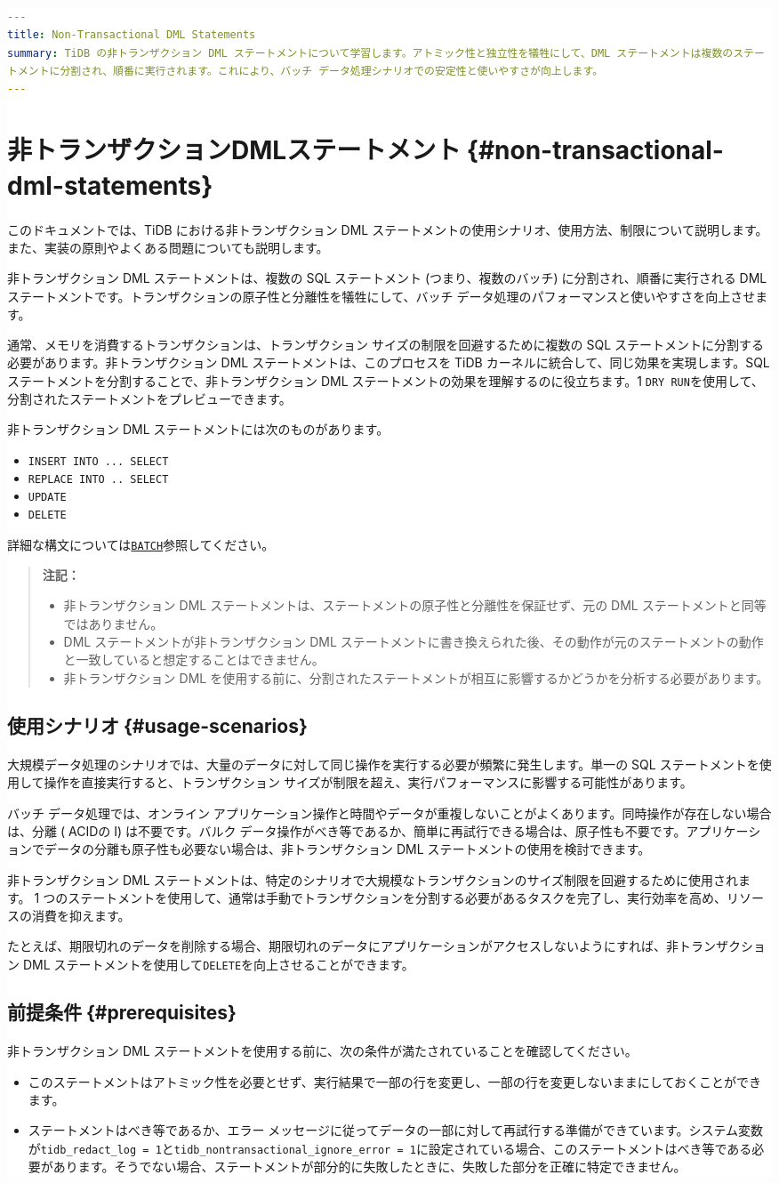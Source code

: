 ```yaml
---
title: Non-Transactional DML Statements
summary: TiDB の非トランザクション DML ステートメントについて学習します。アトミック性と独立性を犠牲にして、DML ステートメントは複数のステートメントに分割され、順番に実行されます。これにより、バッチ データ処理シナリオでの安定性と使いやすさが向上します。
---
```


# 非トランザクションDMLステートメント {#non-transactional-dml-statements}

このドキュメントでは、TiDB における非トランザクション DML ステートメントの使用シナリオ、使用方法、制限について説明します。また、実装の原則やよくある問題についても説明します。

非トランザクション DML ステートメントは、複数の SQL ステートメント (つまり、複数のバッチ) に分割され、順番に実行される DML ステートメントです。トランザクションの原子性と分離性を犠牲にして、バッチ データ処理のパフォーマンスと使いやすさを向上させます。

通常、メモリを消費するトランザクションは、トランザクション サイズの制限を回避するために複数の SQL ステートメントに分割する必要があります。非トランザクション DML ステートメントは、このプロセスを TiDB カーネルに統合して、同じ効果を実現します。SQL ステートメントを分割することで、非トランザクション DML ステートメントの効果を理解するのに役立ちます。1 `DRY RUN`を使用して、分割されたステートメントをプレビューできます。

非トランザクション DML ステートメントには次のものがあります。

-   `INSERT INTO ... SELECT`
-   `REPLACE INTO .. SELECT`
-   `UPDATE`
-   `DELETE`

詳細な構文については[`BATCH`](/sql-statements/sql-statement-batch.md)参照してください。

> **注記：**
>
> -   非トランザクション DML ステートメントは、ステートメントの原子性と分離性を保証せず、元の DML ステートメントと同等ではありません。
> -   DML ステートメントが非トランザクション DML ステートメントに書き換えられた後、その動作が元のステートメントの動作と一致していると想定することはできません。
> -   非トランザクション DML を使用する前に、分割されたステートメントが相互に影響するかどうかを分析する必要があります。

## 使用シナリオ {#usage-scenarios}

大規模データ処理のシナリオでは、大量のデータに対して同じ操作を実行する必要が頻繁に発生します。単一の SQL ステートメントを使用して操作を直接実行すると、トランザクション サイズが制限を超え、実行パフォーマンスに影響する可能性があります。

バッチ データ処理では、オンライン アプリケーション操作と時間やデータが重複しないことがよくあります。同時操作が存在しない場合は、分離 ( ACIDの I) は不要です。バルク データ操作がべき等であるか、簡単に再試行できる場合は、原子性も不要です。アプリケーションでデータの分離も原子性も必要ない場合は、非トランザクション DML ステートメントの使用を検討できます。

非トランザクション DML ステートメントは、特定のシナリオで大規模なトランザクションのサイズ制限を回避するために使用されます。 1 つのステートメントを使用して、通常は手動でトランザクションを分割する必要があるタスクを完了し、実行効率を高め、リソースの消費を抑えます。

たとえば、期限切れのデータを削除する場合、期限切れのデータにアプリケーションがアクセスしないようにすれば、非トランザクション DML ステートメントを使用して`DELETE`を向上させることができます。

## 前提条件 {#prerequisites}

非トランザクション DML ステートメントを使用する前に、次の条件が満たされていることを確認してください。

-   このステートメントはアトミック性を必要とせず、実行結果で一部の行を変更し、一部の行を変更しないままにしておくことができます。

-   ステートメントはべき等であるか、エラー メッセージに従ってデータの一部に対して再試行する準備ができています。システム変数が`tidb_redact_log = 1`と`tidb_nontransactional_ignore_error = 1`に設定されている場合、このステートメントはべき等である必要があります。そうでない場合、ステートメントが部分的に失敗したときに、失敗した部分を正確に特定できません。
